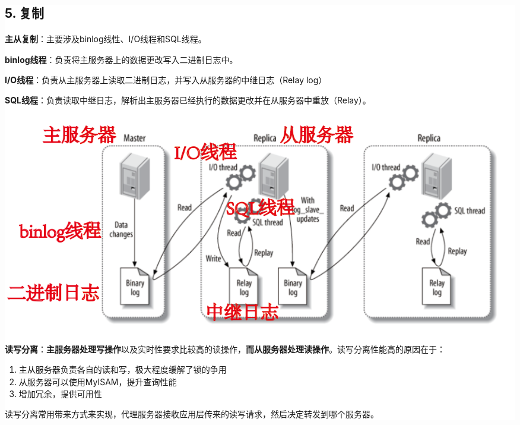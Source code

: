 ## 5. 复制

**主从复制**：主要涉及binlog线性、I/O线程和SQL线程。

**binlog线程**：负责将主服务器上的数据更改写入二进制日志中。

**I/O线程**：负责从主服务器上读取二进制日志，并写入从服务器的中继日志（Relay log）

**SQL线程**：负责读取中继日志，解析出主服务器已经执行的数据更改并在从服务器中重放（Relay）。

![image-20210309120912951](.images/image-20210309120912951.png)

**读写分离**：**主服务器处理写操作**以及实时性要求比较高的读操作，**而从服务器处理读操作**。读写分离性能高的原因在于：

1. 主从服务器负责各自的读和写，极大程度缓解了锁的争用
2. 从服务器可以使用MyISAM，提升查询性能
3. 增加冗余，提供可用性

读写分离常用带来方式来实现，代理服务器接收应用层传来的读写请求，然后决定转发到哪个服务器。